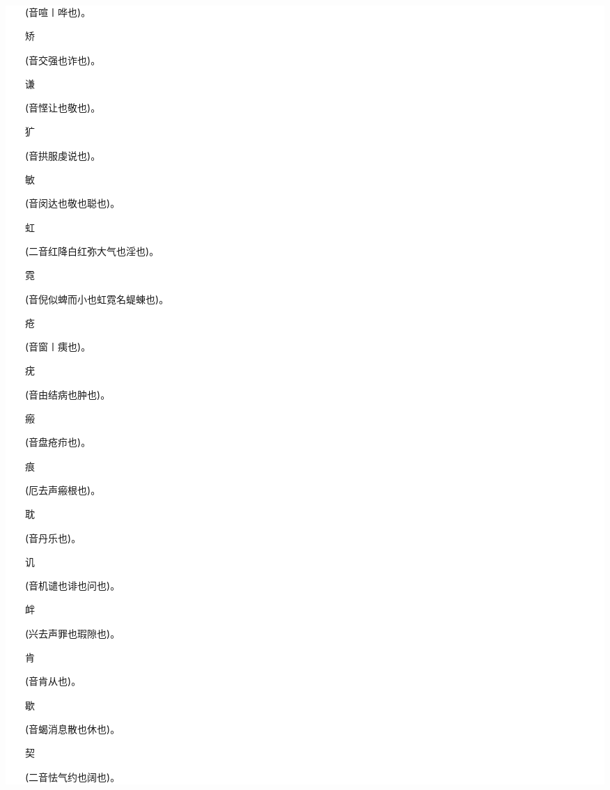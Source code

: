 　　(音喧〡哗也)。

　　矫

　　(音交强也诈也)。

　　谦

　　(音悭让也敬也)。

　　犷

　　(音拱服虔说也)。

　　敏

　　(音闵达也敬也聪也)。

　　虹

　　(二音红降白红弥大气也淫也)。

　　霓

　　(音倪似蜱而小也虹霓名蝭蝀也)。

　　疮

　　(音窗〡痍也)。

　　疣

　　(音由结病也肿也)。

　　瘢

　　(音盘疮疖也)。

　　痕

　　(厄去声瘢根也)。

　　耽

　　(音丹乐也)。

　　讥

　　(音机谴也诽也问也)。

　　衅

　　(兴去声罪也瑕隙也)。

　　肯

　　(音肯从也)。

　　歇

　　(音蝎消息散也休也)。

　　契

　　(二音怯气约也阔也)。
